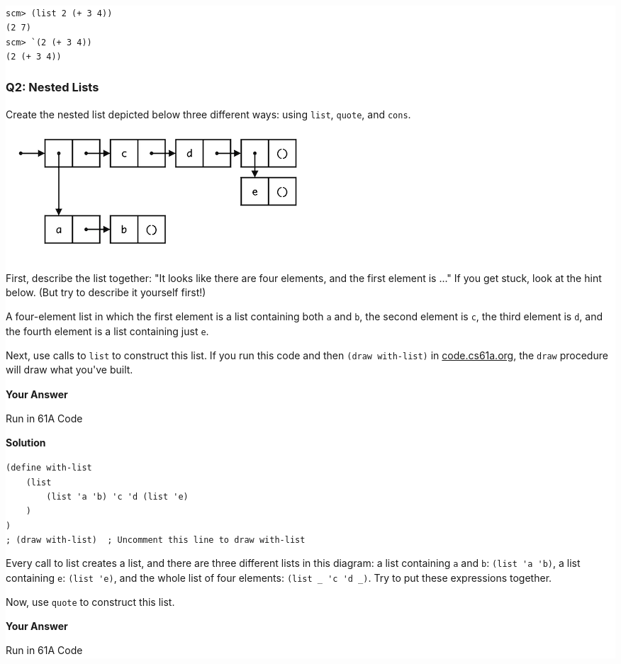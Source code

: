 ```
scm> (list 2 (+ 3 4))
(2 7)
scm> `(2 (+ 3 4))
(2 (+ 3 4))
```

### Q2: Nested Lists

Create the nested list depicted below three different ways: using `list`, `quote`, and `cons`.

![linked list](/img/cs61a/make-list.png)

First, describe the list together: "It looks like there are four elements, and the first element is ..." If you get stuck, look at the hint below. (But try to describe it yourself first!)

A four-element list in which the first element is a list containing both `a` and `b`, the second element is `c`, the third element is `d`, and the fourth element is a list containing just `e`.

Next, use calls to `list` to construct this list. If you run this code and then `(draw with-list)` in [code.cs61a.org](https://code.cs61a.org/scheme), the `draw` procedure will draw what you've built.

**Your Answer**

Run in 61A Code

**Solution**

```
(define with-list
    (list
        (list 'a 'b) 'c 'd (list 'e)
    )
)
; (draw with-list)  ; Uncomment this line to draw with-list
```

Every call to list creates a list, and there are three different lists in this diagram: a list containing `a` and `b`: `(list 'a 'b)`, a list containing `e`: `(list 'e)`, and the whole list of four elements: `(list _ 'c 'd _)`. Try to put these expressions together.

Now, use `quote` to construct this list.

**Your Answer**

Run in 61A Code
